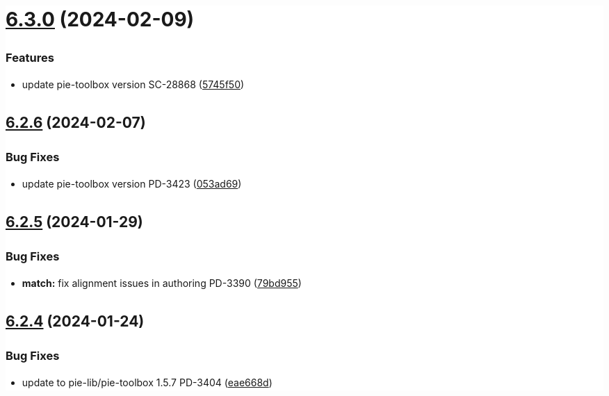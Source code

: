 



# [6.3.0](https://github.com/pie-framework/pie-elements/compare/@pie-element/match-configure@6.2.6...@pie-element/match-configure@6.3.0) (2024-02-09)


### Features

* update pie-toolbox version SC-28868 ([5745f50](https://github.com/pie-framework/pie-elements/commit/5745f502c89d730e72d4cdb83e96c9465a81ae19))





## [6.2.6](https://github.com/pie-framework/pie-elements/compare/@pie-element/match-configure@6.2.5...@pie-element/match-configure@6.2.6) (2024-02-07)


### Bug Fixes

* update pie-toolbox version PD-3423 ([053ad69](https://github.com/pie-framework/pie-elements/commit/053ad690619980bce68b1b44e51975fcf91054ec))





## [6.2.5](https://github.com/pie-framework/pie-elements/compare/@pie-element/match-configure@6.2.4...@pie-element/match-configure@6.2.5) (2024-01-29)


### Bug Fixes

* **match:** fix alignment issues in authoring PD-3390 ([79bd955](https://github.com/pie-framework/pie-elements/commit/79bd9551a3154dfd184d4ed1197fea589582a11e))





## [6.2.4](https://github.com/pie-framework/pie-elements/compare/@pie-element/match-configure@6.2.3...@pie-element/match-configure@6.2.4) (2024-01-24)


### Bug Fixes

* update to pie-lib/pie-toolbox 1.5.7 PD-3404 ([eae668d](https://github.com/pie-framework/pie-elements/commit/eae668d980ef4731af5eceb3e70329b7621a232b))




